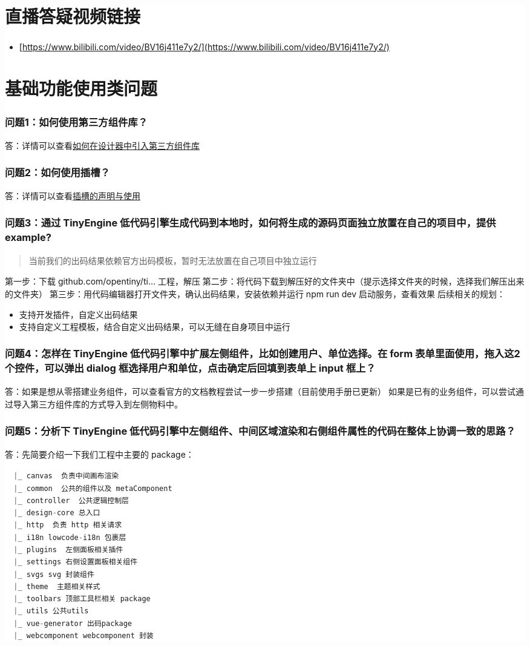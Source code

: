 # 直播答疑视频链接

- [https://www.bilibili.com/video/BV16j411e7y2/](https://www.bilibili.com/video/BV16j411e7y2/)

# 基础功能使用类问题

### 问题1：如何使用第三方组件库？

答：详情可以查看[如何在设计器中引入第三方组件库](../solutions/third-party-library-in-designer.md "dev")

### 问题2：如何使用插槽？

答：详情可以查看[插槽的声明与使用](../advanced-features/how-to-use-slots.md "engine")

### 问题3：通过 TinyEngine 低代码引擎生成代码到本地时，如何将生成的源码页面独立放置在自己的项目中，提供example?

> 当前我们的出码结果依赖官方出码模板，暂时无法放置在自己项目中独立运行

第一步：下载 github.com/opentiny/ti… 工程，解压
第二步：将代码下载到解压好的文件夹中（提示选择文件夹的时候，选择我们解压出来的文件夹）
第三步：用代码编辑器打开文件夹，确认出码结果，安装依赖并运行 npm run dev 启动服务，查看效果
后续相关的规划：

- 支持开发插件，自定义出码结果
- 支持自定义工程模板，结合自定义出码结果，可以无缝在自身项目中运行

### 问题4：怎样在 TinyEngine 低代码引擎中扩展左侧组件，比如创建用户、单位选择。在 form 表单里面使用，拖入这2个控件，可以弹出 dialog 框选择用户和单位，点击确定后回填到表单上 input 框上？

答：如果是想从零搭建业务组件，可以查看官方的文档教程尝试一步一步搭建（目前使用手册已更新）
如果是已有的业务组件，可以尝试通过导入第三方组件库的方式导入到左侧物料中。

### 问题5：分析下 TinyEngine 低代码引擎中左侧组件、中间区域渲染和右侧组件属性的代码在整体上协调一致的思路？

答：先简要介绍一下我们工程中主要的 package：

  ```js
  |_ canvas  负责中间画布渲染
  |_ common  公共的组件以及 metaComponent 
  |_ controller  公共逻辑控制层
  |_ design-core 总入口
  |_ http  负责 http 相关请求
  |_ i18n lowcode-i18n 包裹层
  |_ plugins  左侧面板相关插件
  |_ settings 右侧设置面板相关组件
  |_ svgs svg 封装组件
  |_ theme  主题相关样式
  |_ toolbars 顶部工具栏相关 package
  |_ utils 公共utils
  |_ vue-generator 出码package
  |_ webcomponent webcomponent 封装
  ```

